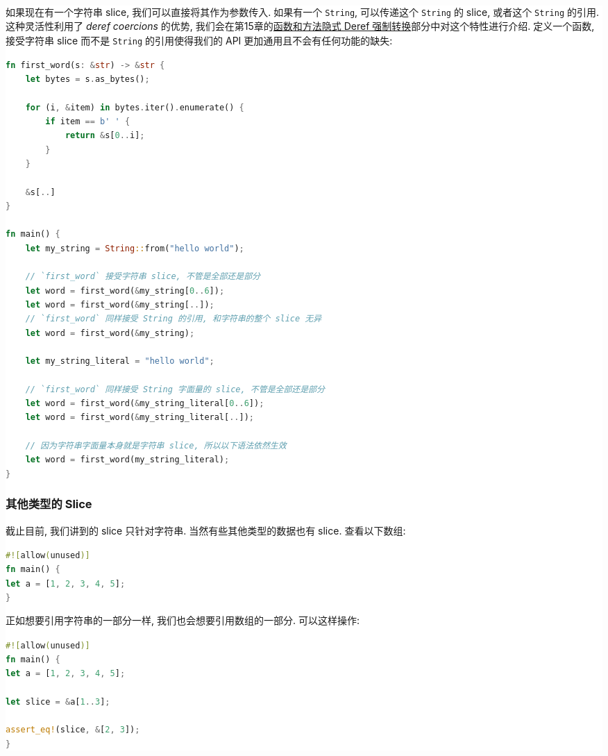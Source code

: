 如果现在有一个字符串 slice, 我们可以直接将其作为参数传入. 如果有一个 `String`, 可以传递这个 `String` 的 slice, 或者这个 `String` 的引用. 这种灵活性利用了 _deref coercions_ 的优势, 我们会在第15章的[函数和方法隐式 Deref 强制转换](https://doc.rust-lang.org/book/ch15-02-deref.html#implicit-deref-coercions-with-functions-and-methods)部分中对这个特性进行介绍. 定义一个函数, 接受字符串 slice 而不是 `String` 的引用使得我们的 API 更加通用且不会有任何功能的缺失:

```rust
fn first_word(s: &str) -> &str {
    let bytes = s.as_bytes();

    for (i, &item) in bytes.iter().enumerate() {
        if item == b' ' {
            return &s[0..i];
        }
    }

    &s[..]
}

fn main() {
    let my_string = String::from("hello world");

    // `first_word` 接受字符串 slice, 不管是全部还是部分
    let word = first_word(&my_string[0..6]);
    let word = first_word(&my_string[..]);
    // `first_word` 同样接受 String 的引用, 和字符串的整个 slice 无异 
    let word = first_word(&my_string);

    let my_string_literal = "hello world";

    // `first_word` 同样接受 String 字面量的 slice, 不管是全部还是部分
    let word = first_word(&my_string_literal[0..6]);
    let word = first_word(&my_string_literal[..]);

    // 因为字符串字面量本身就是字符串 slice, 所以以下语法依然生效
    let word = first_word(my_string_literal);
}
```

### 其他类型的 Slice

截止目前, 我们讲到的 slice 只针对字符串. 当然有些其他类型的数据也有 slice. 查看以下数组:

```rust
#![allow(unused)]
fn main() {
let a = [1, 2, 3, 4, 5];
}
```

正如想要引用字符串的一部分一样, 我们也会想要引用数组的一部分. 可以这样操作:

```rust
#![allow(unused)]
fn main() {
let a = [1, 2, 3, 4, 5];

let slice = &a[1..3];

assert_eq!(slice, &[2, 3]);
}
```
